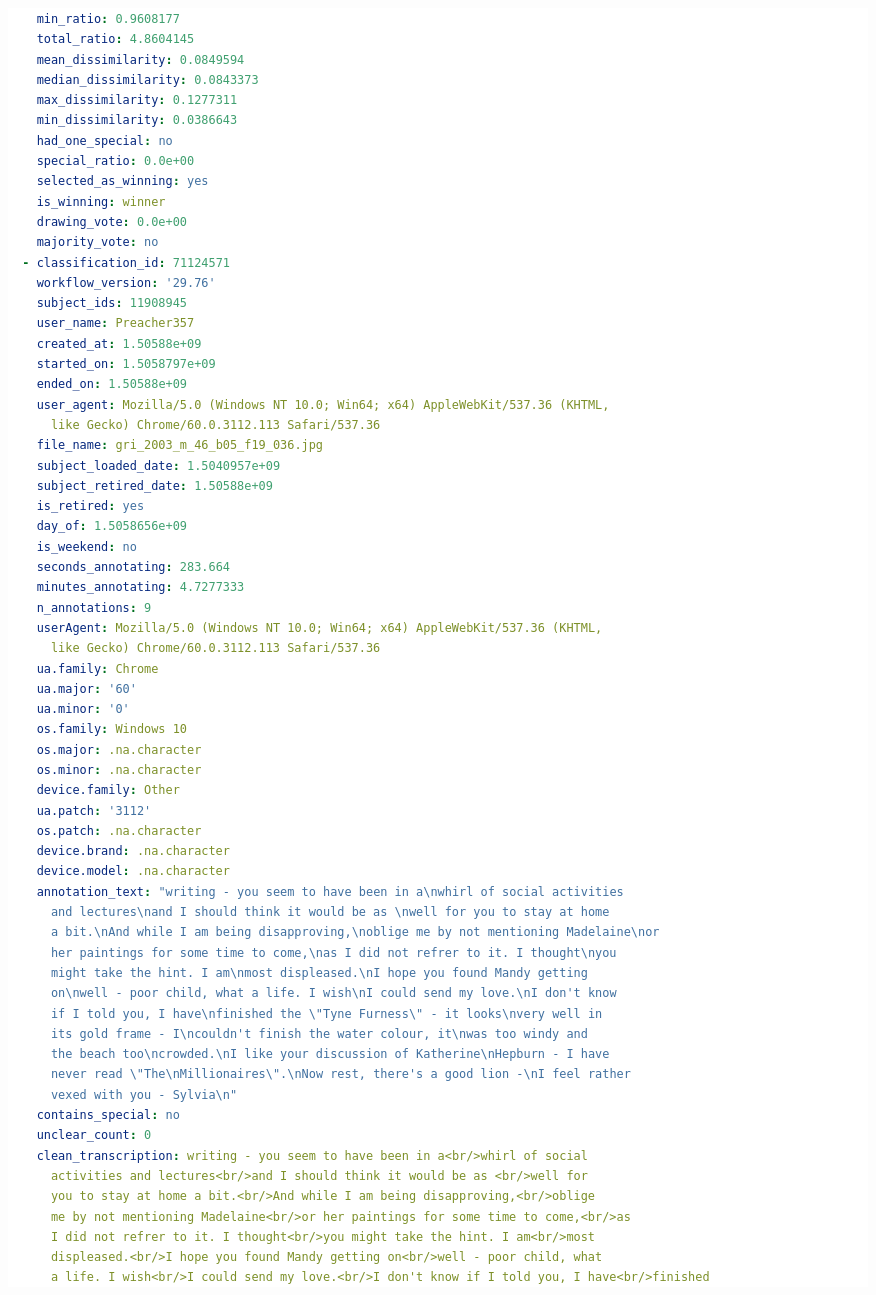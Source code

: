 ```yaml
    min_ratio: 0.9608177
    total_ratio: 4.8604145
    mean_dissimilarity: 0.0849594
    median_dissimilarity: 0.0843373
    max_dissimilarity: 0.1277311
    min_dissimilarity: 0.0386643
    had_one_special: no
    special_ratio: 0.0e+00
    selected_as_winning: yes
    is_winning: winner
    drawing_vote: 0.0e+00
    majority_vote: no
  - classification_id: 71124571
    workflow_version: '29.76'
    subject_ids: 11908945
    user_name: Preacher357
    created_at: 1.50588e+09
    started_on: 1.5058797e+09
    ended_on: 1.50588e+09
    user_agent: Mozilla/5.0 (Windows NT 10.0; Win64; x64) AppleWebKit/537.36 (KHTML,
      like Gecko) Chrome/60.0.3112.113 Safari/537.36
    file_name: gri_2003_m_46_b05_f19_036.jpg
    subject_loaded_date: 1.5040957e+09
    subject_retired_date: 1.50588e+09
    is_retired: yes
    day_of: 1.5058656e+09
    is_weekend: no
    seconds_annotating: 283.664
    minutes_annotating: 4.7277333
    n_annotations: 9
    userAgent: Mozilla/5.0 (Windows NT 10.0; Win64; x64) AppleWebKit/537.36 (KHTML,
      like Gecko) Chrome/60.0.3112.113 Safari/537.36
    ua.family: Chrome
    ua.major: '60'
    ua.minor: '0'
    os.family: Windows 10
    os.major: .na.character
    os.minor: .na.character
    device.family: Other
    ua.patch: '3112'
    os.patch: .na.character
    device.brand: .na.character
    device.model: .na.character
    annotation_text: "writing - you seem to have been in a\nwhirl of social activities
      and lectures\nand I should think it would be as \nwell for you to stay at home
      a bit.\nAnd while I am being disapproving,\noblige me by not mentioning Madelaine\nor
      her paintings for some time to come,\nas I did not refrer to it. I thought\nyou
      might take the hint. I am\nmost displeased.\nI hope you found Mandy getting
      on\nwell - poor child, what a life. I wish\nI could send my love.\nI don't know
      if I told you, I have\nfinished the \"Tyne Furness\" - it looks\nvery well in
      its gold frame - I\ncouldn't finish the water colour, it\nwas too windy and
      the beach too\ncrowded.\nI like your discussion of Katherine\nHepburn - I have
      never read \"The\nMillionaires\".\nNow rest, there's a good lion -\nI feel rather
      vexed with you - Sylvia\n"
    contains_special: no
    unclear_count: 0
    clean_transcription: writing - you seem to have been in a<br/>whirl of social
      activities and lectures<br/>and I should think it would be as <br/>well for
      you to stay at home a bit.<br/>And while I am being disapproving,<br/>oblige
      me by not mentioning Madelaine<br/>or her paintings for some time to come,<br/>as
      I did not refrer to it. I thought<br/>you might take the hint. I am<br/>most
      displeased.<br/>I hope you found Mandy getting on<br/>well - poor child, what
      a life. I wish<br/>I could send my love.<br/>I don't know if I told you, I have<br/>finished
```